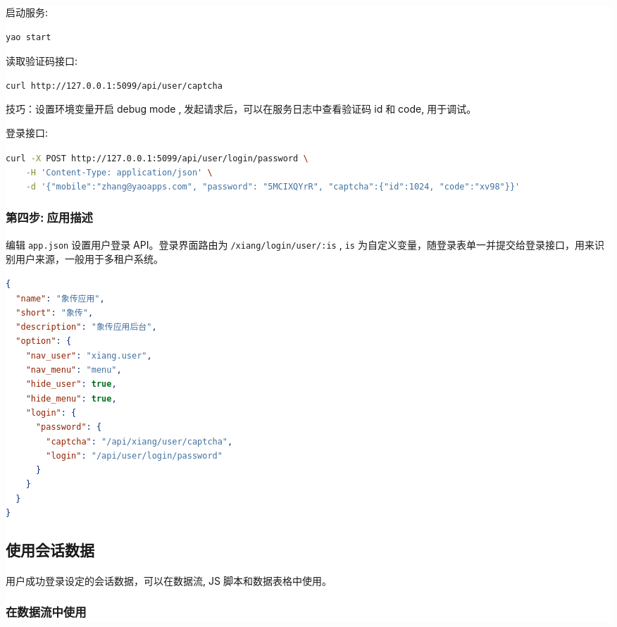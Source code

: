 启动服务:

```bash
yao start
```

读取验证码接口:

```bash
curl http://127.0.0.1:5099/api/user/captcha
```

<Notice type="success">
  技巧：设置环境变量开启 debug mode , 发起请求后，可以在服务日志中查看验证码 id
  和 code, 用于调试。
</Notice>

登录接口:

```bash
curl -X POST http://127.0.0.1:5099/api/user/login/password \
    -H 'Content-Type: application/json' \
    -d '{"mobile":"zhang@yaoapps.com", "password": "5MCIXQYrR", "captcha":{"id":1024, "code":"xv98"}}'
```

### 第四步: 应用描述

编辑 `app.json` 设置用户登录 API。登录界面路由为 `/xiang/login/user/:is` , `is` 为自定义变量，随登录表单一并提交给登录接口，用来识别用户来源，一般用于多租户系统。

```json
{
  "name": "象传应用",
  "short": "象传",
  "description": "象传应用后台",
  "option": {
    "nav_user": "xiang.user",
    "nav_menu": "menu",
    "hide_user": true,
    "hide_menu": true,
    "login": {
      "password": {
        "captcha": "/api/xiang/user/captcha",
        "login": "/api/user/login/password"
      }
    }
  }
}
```

## 使用会话数据

用户成功登录设定的会话数据，可以在数据流, JS 脚本和数据表格中使用。

### 在数据流中使用
